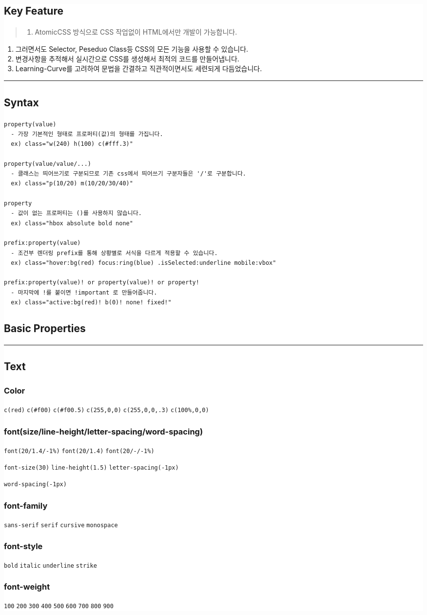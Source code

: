 ## Key Feature

> 1. AtomicCSS 방식으로 CSS 작업없이 HTML에서만 개발이 가능합니다.
1. 그러면서도 Selector, Peseduo Class등 CSS의 모든 기능을 사용할 수 있습니다.
1. 변경사항을 추적해서 실시간으로 CSS를 생성해서 최적의 코드를 만들어냅니다.
1. Learning-Curve를 고려하여 문법을 간결하고 직관적이면서도 세련되게 다듬었습니다.

---

## Syntax

```html
property(value) 
  - 가장 기본적인 형태로 프로퍼티(값)의 형태를 가집니다.
  ex) class="w(240) h(100) c(#fff.3)"

property(value/value/...) 
  - 클래스는 띄어쓰기로 구분되므로 기존 css에서 띄어쓰기 구분자들은 '/'로 구분합니다.
  ex) class="p(10/20) m(10/20/30/40)"

property
  - 값이 없는 프로퍼티는 ()를 사용하지 않습니다.
  ex) class="hbox absolute bold none"

prefix:property(value) 
  - 조건부 렌더링 prefix를 통해 상황별로 서식을 다르게 적용할 수 있습니다.
  ex) class="hover:bg(red) focus:ring(blue) .isSelected:underline mobile:vbox"

prefix:property(value)! or property(value)! or property!
  - 마지막에 !를 붙이면 !important 로 만들어줍니다.
  ex) class="active:bg(red)! b(0)! none! fixed!"
```

## Basic Properties

---

## Text

### Color

```c(red)``` ```c(#f00)``` ```c(#f00.5)``` ```c(255,0,0)``` ```c(255,0,0,.3)``` ```c(100%,0,0)```

### font(size/line-height/letter-spacing/word-spacing)

```font(20/1.4/-1%)``` ```font(20/1.4)``` ```font(20/-/-1%)``` 

```font-size(30)```
```line-height(1.5)```
```letter-spacing(-1px)```

```word-spacing(-1px)```

### font-family

```sans-serif``` ```serif``` ```cursive``` ```monospace```

### font-style

```bold``` ```italic``` ```underline``` ```strike```

### font-weight

```100``` ```200``` ```300``` ```400``` ```500``` ```600``` ```700``` ```800``` ```900```
```
